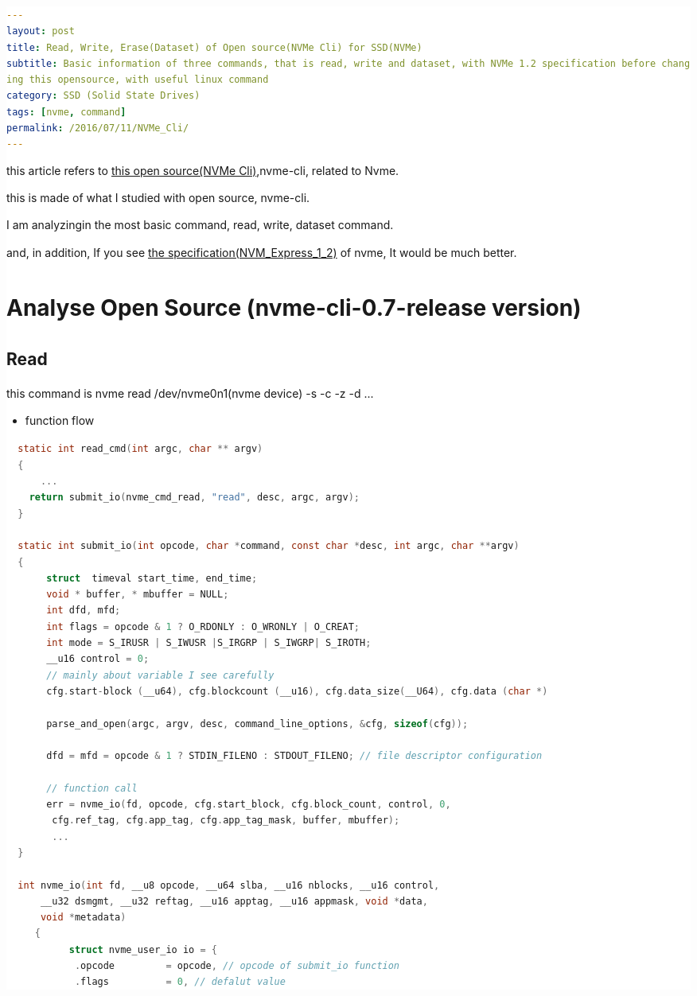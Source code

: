 ```yaml
---
layout: post
title: Read, Write, Erase(Dataset) of Open source(NVMe Cli) for SSD(NVMe)
subtitle: Basic information of three commands, that is read, write and dataset, with NVMe 1.2 specification before changing this opensource, with useful linux command 
category: SSD (Solid State Drives)
tags: [nvme, command]
permalink: /2016/07/11/NVMe_Cli/
---
```


this article refers to [this open source(NVMe Cli)](https://github.com/linux-nvme/nvme-cli),nvme-cli, related to Nvme.

this is made of what I studied with open source, nvme-cli.

I am analyzingin the most basic command, read, write, dataset command.

and, in addition, If you see [the specification(NVM_Express_1_2)](http://nvmexpress.org/wp-content/uploads/NVM_Express_1_2_Gold_20141209.pdf) of nvme, It would be much better. 

# Analyse Open Source (nvme-cli-0.7-release version)

## Read

  this command is nvme read /dev/nvme0n1(nvme device) -s -c -z -d ...
   
   - function flow 
   
```c
  static int read_cmd(int argc, char ** argv)  
  {
      ...
    return submit_io(nvme_cmd_read, "read", desc, argc, argv);  
  }
     
  static int submit_io(int opcode, char *command, const char *desc, int argc, char **argv)  
  {  
       struct  timeval start_time, end_time;  
       void * buffer, * mbuffer = NULL;  
       int dfd, mfd;  
       int flags = opcode & 1 ? O_RDONLY : O_WRONLY | O_CREAT;  
       int mode = S_IRUSR | S_IWUSR |S_IRGRP | S_IWGRP| S_IROTH;  
       __u16 control = 0;
       // mainly about variable I see carefully
       cfg.start-block (__u64), cfg.blockcount (__u16), cfg.data_size(__U64), cfg.data (char *)  
     
       parse_and_open(argc, argv, desc, command_line_options, &cfg, sizeof(cfg));  
     
       dfd = mfd = opcode & 1 ? STDIN_FILENO : STDOUT_FILENO; // file descriptor configuration    
        
       // function call    
       err = nvme_io(fd, opcode, cfg.start_block, cfg.block_count, control, 0,   
        cfg.ref_tag, cfg.app_tag, cfg.app_tag_mask, buffer, mbuffer);    
        ...
  }     
      
  int nvme_io(int fd, __u8 opcode, __u64 slba, __u16 nblocks, __u16 control,      
      __u32 dsmgmt, __u32 reftag, __u16 apptag, __u16 appmask, void *data,      
      void *metadata)    
     {     
           struct nvme_user_io io = {     
            .opcode         = opcode, // opcode of submit_io function     
            .flags          = 0, // defalut value    
```